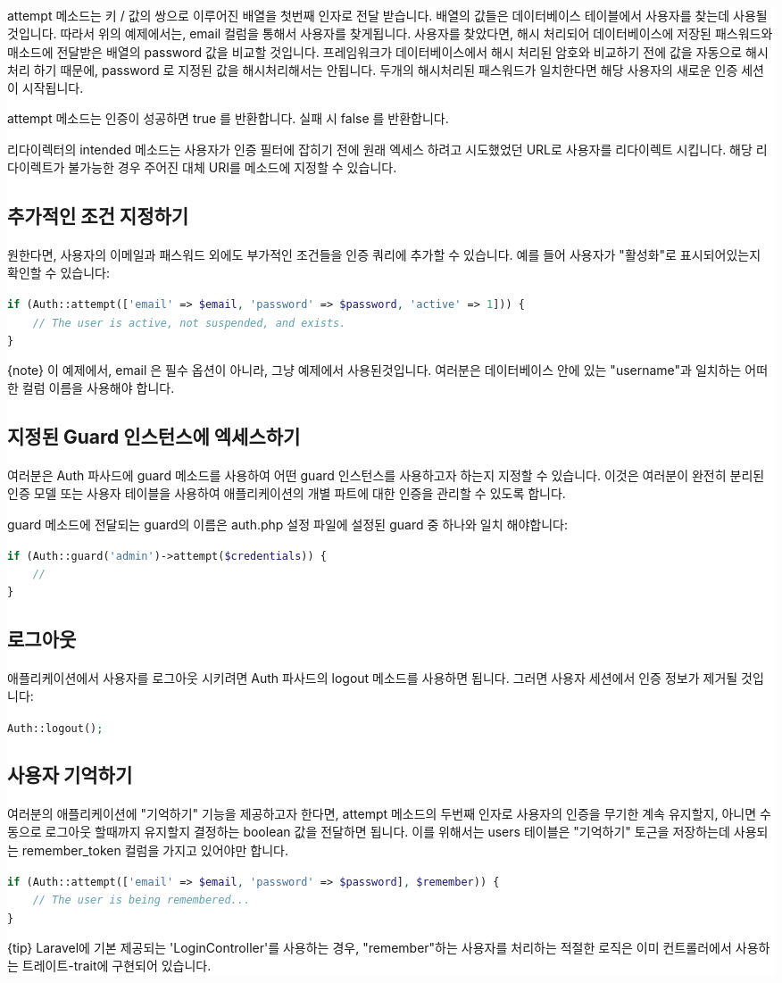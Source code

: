 attempt 메소드는 키 / 값의 쌍으로 이루어진 배열을 첫번째 인자로 전달 받습니다. 배열의 값들은 데이터베이스 테이블에서 사용자를 찾는데 사용될 것입니다. 따라서 위의 예제에서는, email 컬럼을 통해서 사용자를 찾게됩니다. 사용자를 찾았다면, 해시 처리되어 데이터베이스에 저장된 패스워드와 매소드에 전달받은 배열의 password 값을 비교할 것입니다. 프레임워크가 데이터베이스에서 해시 처리된 암호와 비교하기 전에 값을 자동으로 해시처리 하기 때문에, password 로 지정된 값을 해시처리해서는 안됩니다. 두개의 해시처리된 패스워드가 일치한다면 해당 사용자의 새로운 인증 세션이 시작됩니다.

attempt 메소드는 인증이 성공하면 true 를 반환합니다. 실패 시 false 를 반환합니다.

리다이렉터의 intended 메소드는 사용자가 인증 필터에 잡히기 전에 원래 엑세스 하려고 시도했었던 URL로 사용자를 리다이렉트 시킵니다. 해당 리다이렉트가 불가능한 경우 주어진 대체 URI를 메소드에 지정할 수 있습니다.

## 추가적인 조건 지정하기
원한다면, 사용자의 이메일과 패스워드 외에도 부가적인 조건들을 인증 쿼리에 추가할 수 있습니다. 예를 들어 사용자가 "활성화"로 표시되어있는지 확인할 수 있습니다:

```php
if (Auth::attempt(['email' => $email, 'password' => $password, 'active' => 1])) {
    // The user is active, not suspended, and exists.
}
```

{note} 이 예제에서, email 은 필수 옵션이 아니라, 그냥 예제에서 사용된것입니다. 여러분은 데이터베이스 안에 있는 "username"과 일치하는 어떠한 컬럼 이름을 사용해야 합니다.

## 지정된 Guard 인스턴스에 엑세스하기
여러분은 Auth 파사드에 guard 메소드를 사용하여 어떤 guard 인스턴스를 사용하고자 하는지 지정할 수 있습니다. 이것은 여러분이 완전히 분리된 인증 모델 또는 사용자 테이블을 사용하여 애플리케이션의 개별 파트에 대한 인증을 관리할 수 있도록 합니다.

guard 메소드에 전달되는 guard의 이름은 auth.php 설정 파일에 설정된 guard 중 하나와 일치 해야합니다:

```php
if (Auth::guard('admin')->attempt($credentials)) {
    //
}
```

## 로그아웃
애플리케이션에서 사용자를 로그아웃 시키려면 Auth 파사드의 logout 메소드를 사용하면 됩니다. 그러면 사용자 세션에서 인증 정보가 제거될 것입니다:

```php
Auth::logout();
```

## 사용자 기억하기
여러분의 애플리케이션에 "기억하기" 기능을 제공하고자 한다면, attempt 메소드의 두번째 인자로 사용자의 인증을 무기한 계속 유지할지, 아니면 수동으로 로그아웃 할때까지 유지할지 결정하는 boolean 값을 전달하면 됩니다. 이를 위해서는 users 테이블은 "기억하기" 토근을 저장하는데 사용되는 remember_token 컬럼을 가지고 있어야만 합니다.

```php
if (Auth::attempt(['email' => $email, 'password' => $password], $remember)) {
    // The user is being remembered...
}
```

{tip} Laravel에 기본 제공되는 'LoginController'를 사용하는 경우, "remember"하는 사용자를 처리하는 적절한 로직은 이미 컨트롤러에서 사용하는 트레이트-trait에 구현되어 있습니다.
